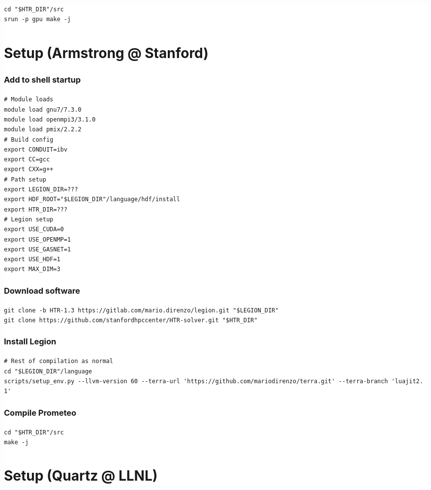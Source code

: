 ```
cd "$HTR_DIR"/src
srun -p gpu make -j
```

Setup (Armstrong @ Stanford)
============================

### Add to shell startup

```
# Module loads
module load gnu7/7.3.0
module load openmpi3/3.1.0
module load pmix/2.2.2
# Build config
export CONDUIT=ibv
export CC=gcc
export CXX=g++
# Path setup
export LEGION_DIR=???
export HDF_ROOT="$LEGION_DIR"/language/hdf/install
export HTR_DIR=???
# Legion setup
export USE_CUDA=0
export USE_OPENMP=1
export USE_GASNET=1
export USE_HDF=1
export MAX_DIM=3
```

### Download software

```
git clone -b HTR-1.3 https://gitlab.com/mario.direnzo/legion.git "$LEGION_DIR"
git clone https://github.com/stanfordhpccenter/HTR-solver.git "$HTR_DIR"
```

### Install Legion

```
# Rest of compilation as normal
cd "$LEGION_DIR"/language
scripts/setup_env.py --llvm-version 60 --terra-url 'https://github.com/mariodirenzo/terra.git' --terra-branch 'luajit2.1'
```

### Compile Prometeo

```
cd "$HTR_DIR"/src
make -j
```

Setup (Quartz @ LLNL)
============================
